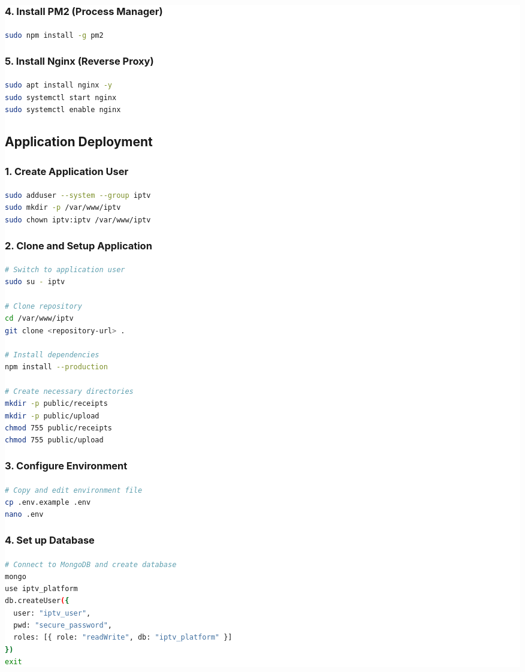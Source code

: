 ### 4. Install PM2 (Process Manager)
```bash
sudo npm install -g pm2
```

### 5. Install Nginx (Reverse Proxy)
```bash
sudo apt install nginx -y
sudo systemctl start nginx
sudo systemctl enable nginx
```

## Application Deployment

### 1. Create Application User
```bash
sudo adduser --system --group iptv
sudo mkdir -p /var/www/iptv
sudo chown iptv:iptv /var/www/iptv
```

### 2. Clone and Setup Application
```bash
# Switch to application user
sudo su - iptv

# Clone repository
cd /var/www/iptv
git clone <repository-url> .

# Install dependencies
npm install --production

# Create necessary directories
mkdir -p public/receipts
mkdir -p public/upload
chmod 755 public/receipts
chmod 755 public/upload
```

### 3. Configure Environment
```bash
# Copy and edit environment file
cp .env.example .env
nano .env
```

### 4. Set up Database
```bash
# Connect to MongoDB and create database
mongo
use iptv_platform
db.createUser({
  user: "iptv_user",
  pwd: "secure_password",
  roles: [{ role: "readWrite", db: "iptv_platform" }]
})
exit
```

